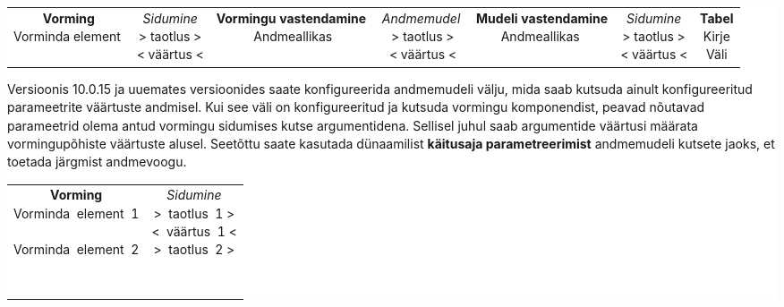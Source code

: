 <table>
<tbody>
<tr align="center">
<td>
<b>Vorming</b><br>
Vorminda element&nbsp;<br>
&nbsp;
</td>
<td>
<i>Sidumine</i><br>
&gt;&nbsp;taotlus&nbsp;&gt;<br>
&lt;&nbsp;väärtus&nbsp;&lt;
</td>
<td><b>Vormingu vastendamine&nbsp;</b><br>
Andmeallikas<br>
&nbsp;
</td>
<td>
<i>Andmemudel&nbsp;</i><br>
&gt;&nbsp;taotlus&nbsp;&gt;<br>
&lt;&nbsp;väärtus&nbsp;&lt;
</td>
<td>
<b>Mudeli vastendamine</b><br>
Andmeallikas&nbsp;<br>
&nbsp;
</td>
<td>
<i>Sidumine</i><br>
&gt;&nbsp;taotlus&nbsp;&gt;<br>
&lt;&nbsp;väärtus&nbsp;&lt;
</td>
<td>
<b>Tabel</b><br>
Kirje<br>
Väli
</td>
</tr>
</tbody>
</table>

Versioonis 10.0.15 ja uuemates versioonides saate konfigureerida andmemudeli välju, mida saab kutsuda ainult konfigureeritud parameetrite väärtuste andmisel. Kui see väli on konfigureeritud ja kutsuda vormingu komponendist, peavad nõutavad parameetrid olema antud vormingu sidumises kutse argumentidena. Sellisel juhul saab argumentide väärtusi määrata vormingupõhiste väärtuste alusel. Seetõttu saate kasutada dünaamilist **käitusaja parametreerimist** andmemudeli kutsete jaoks, et toetada järgmist andmevoogu.

<table>
<tbody>
<tr align="center">
<td>
<b>Vorming</b><br>
Vorminda&nbsp; element&nbsp; 1<br>
<br>
Vorminda&nbsp; element&nbsp; 2<br>
&nbsp;<br>
&nbsp;
</td>
<td>
<i>Sidumine</i><br>
&gt;&nbsp; taotlus&nbsp; 1&nbsp;&gt;<br>
&lt;&nbsp; väärtus&nbsp; 1&nbsp;&lt;<br>
&gt;&nbsp; taotlus&nbsp; 2&nbsp;&gt;<br>